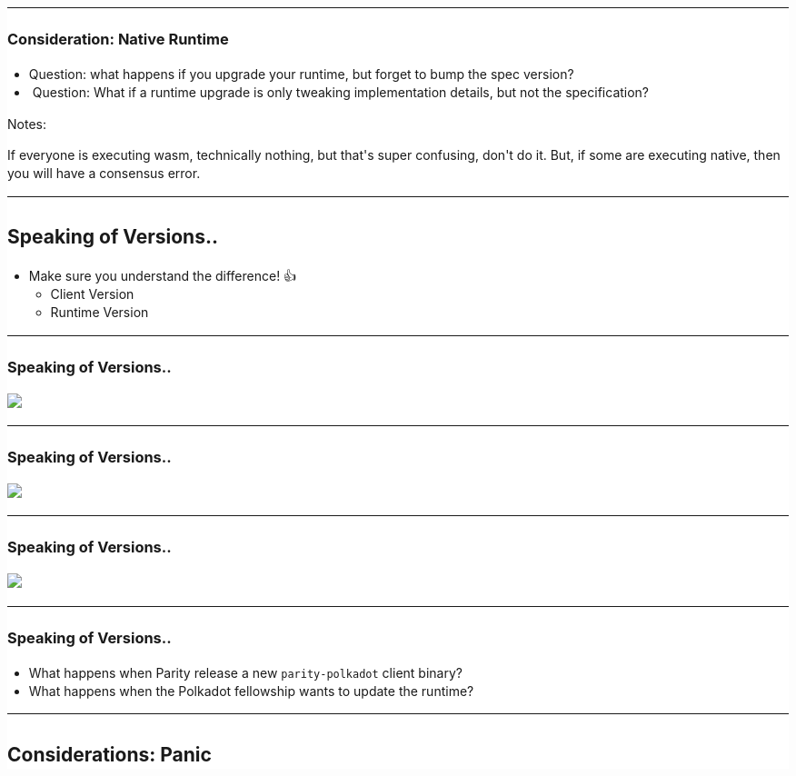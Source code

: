 ----

### Consideration: Native Runtime

- Question: what happens if you upgrade your runtime, but forget to bump the spec version?
- &shy; Question: What if a runtime upgrade is only tweaking implementation details, but not the specification?

Notes:

If everyone is executing wasm, technically nothing, but that's super confusing, don't do it.
But, if some are executing native, then you will have a consensus error.


----

## Speaking of Versions..

- Make sure you understand the difference! 👍
  - Client Version
  - Runtime Version


----

### Speaking of Versions..

<img style="width: 1200px;" src="./img/dev-4-1-substrate-meta-version.svg" />


----

### Speaking of Versions..

<img style="width: 1200px;" src="./img/dev-4-3-telemetry.png" />


----

### Speaking of Versions..

<img style="width: 1200px;" src="./img/dev-4-3-PJS.png" />


----

### Speaking of Versions..

- What happens when Parity release a new `parity-polkadot` client binary?
- What happens when the Polkadot fellowship wants to update the runtime?

---

## Considerations: Panic
